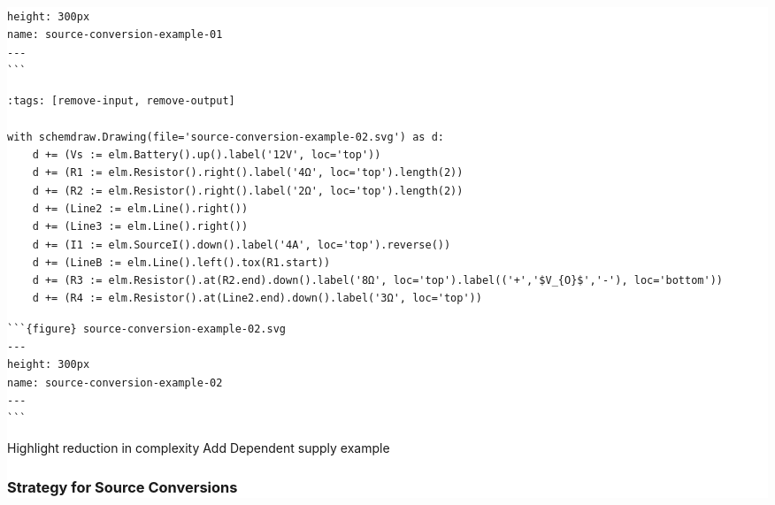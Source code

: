 ````{admonition} Example
height: 300px
name: source-conversion-example-01
---
```
````

```{code-cell} ipython3
:tags: [remove-input, remove-output]

with schemdraw.Drawing(file='source-conversion-example-02.svg') as d:
    d += (Vs := elm.Battery().up().label('12V', loc='top'))
    d += (R1 := elm.Resistor().right().label('4Ω', loc='top').length(2))    
    d += (R2 := elm.Resistor().right().label('2Ω', loc='top').length(2))    
    d += (Line2 := elm.Line().right())    
    d += (Line3 := elm.Line().right())    
    d += (I1 := elm.SourceI().down().label('4A', loc='top').reverse())
    d += (LineB := elm.Line().left().tox(R1.start))     
    d += (R3 := elm.Resistor().at(R2.end).down().label('8Ω', loc='top').label(('+','$V_{O}$','-'), loc='bottom'))    
    d += (R4 := elm.Resistor().at(Line2.end).down().label('3Ω', loc='top'))        
```
````{admonition} Example
```{figure} source-conversion-example-02.svg
---
height: 300px
name: source-conversion-example-02
---
```
````

Highlight reduction in complexity
Add Dependent supply example

### Strategy for Source Conversions
